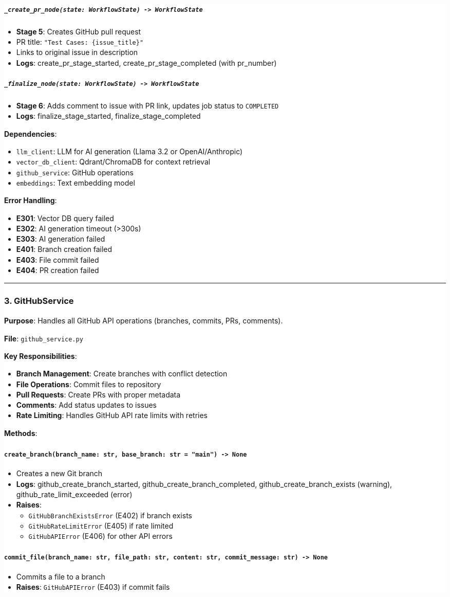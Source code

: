 ##### `_create_pr_node(state: WorkflowState) -> WorkflowState`
- **Stage 5**: Creates GitHub pull request
- PR title: `"Test Cases: {issue_title}"`
- Links to original issue in description
- **Logs**: create_pr_stage_started, create_pr_stage_completed (with pr_number)

##### `_finalize_node(state: WorkflowState) -> WorkflowState`
- **Stage 6**: Adds comment to issue with PR link, updates job status to `COMPLETED`
- **Logs**: finalize_stage_started, finalize_stage_completed

**Dependencies**:
- `llm_client`: LLM for AI generation (Llama 3.2 or OpenAI/Anthropic)
- `vector_db_client`: Qdrant/ChromaDB for context retrieval
- `github_service`: GitHub operations
- `embeddings`: Text embedding model

**Error Handling**:
- **E301**: Vector DB query failed
- **E302**: AI generation timeout (>300s)
- **E303**: AI generation failed
- **E401**: Branch creation failed
- **E403**: File commit failed
- **E404**: PR creation failed

---

### 3. GitHubService

**Purpose**: Handles all GitHub API operations (branches, commits, PRs, comments).

**File**: `github_service.py`

**Key Responsibilities**:
- **Branch Management**: Create branches with conflict detection
- **File Operations**: Commit files to repository
- **Pull Requests**: Create PRs with proper metadata
- **Comments**: Add status updates to issues
- **Rate Limiting**: Handles GitHub API rate limits with retries

**Methods**:

#### `create_branch(branch_name: str, base_branch: str = "main") -> None`
- Creates a new Git branch
- **Logs**: github_create_branch_started, github_create_branch_completed, github_create_branch_exists (warning), github_rate_limit_exceeded (error)
- **Raises**: 
  - `GitHubBranchExistsError` (E402) if branch exists
  - `GitHubRateLimitError` (E405) if rate limited
  - `GitHubAPIError` (E406) for other API errors

#### `commit_file(branch_name: str, file_path: str, content: str, commit_message: str) -> None`
- Commits a file to a branch
- **Raises**: `GitHubAPIError` (E403) if commit fails
